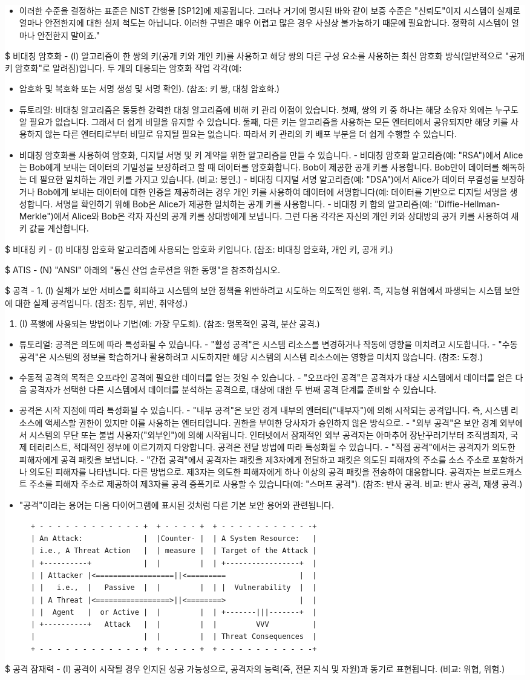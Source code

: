 - 이러한 수준을 결정하는 표준은 NIST 간행물 \[SP12\]에 제공됩니다. 그러나 거기에 명시된 바와 같이 보증 수준은 "신뢰도"이지 시스템이 실제로 얼마나 안전한지에 대한 실제 척도는 아닙니다. 이러한 구별은 매우 어렵고 많은 경우 사실상 불가능하기 때문에 필요합니다. 정확히 시스템이 얼마나 안전한지 말이죠."

$ 비대칭 암호화 - \(I\) 알고리즘이 한 쌍의 키\(공개 키와 개인 키\)를 사용하고 해당 쌍의 다른 구성 요소를 사용하는 최신 암호화 방식\(일반적으로 "공개 키 암호화"로 알려짐\)입니다. 두 개의 대응되는 암호화 작업 각각\(예:

- 암호화 및 복호화 또는 서명 생성 및 서명 확인\). \(참조: 키 쌍, 대칭 암호화.\)

- 튜토리얼: 비대칭 알고리즘은 동등한 강력한 대칭 알고리즘에 비해 키 관리 이점이 있습니다. 첫째, 쌍의 키 중 하나는 해당 소유자 외에는 누구도 알 필요가 없습니다. 그래서 더 쉽게 비밀을 유지할 수 있습니다. 둘째, 다른 키는 알고리즘을 사용하는 모든 엔터티에서 공유되지만 해당 키를 사용하지 않는 다른 엔터티로부터 비밀로 유지될 필요는 없습니다. 따라서 키 관리의 키 배포 부분을 더 쉽게 수행할 수 있습니다.

- 비대칭 암호화를 사용하여 암호화, 디지털 서명 및 키 계약을 위한 알고리즘을 만들 수 있습니다. - 비대칭 암호화 알고리즘\(예: "RSA"\)에서 Alice는 Bob에게 보내는 데이터의 기밀성을 보장하려고 할 때 데이터를 암호화합니다. Bob이 제공한 공개 키를 사용합니다. Bob만이 데이터를 해독하는 데 필요한 일치하는 개인 키를 가지고 있습니다. \(비교: 봉인.\) - 비대칭 디지털 서명 알고리즘\(예: "DSA"\)에서 Alice가 데이터 무결성을 보장하거나 Bob에게 보내는 데이터에 대한 인증을 제공하려는 경우 개인 키를 사용하여 데이터에 서명합니다\(예: 데이터를 기반으로 디지털 서명을 생성합니다. 서명을 확인하기 위해 Bob은 Alice가 제공한 일치하는 공개 키를 사용합니다. - 비대칭 키 합의 알고리즘\(예: "Diffie-Hellman-Merkle"\)에서 Alice와 Bob은 각자 자신의 공개 키를 상대방에게 보냅니다. 그런 다음 각각은 자신의 개인 키와 상대방의 공개 키를 사용하여 새 키 값을 계산합니다.

$ 비대칭 키 - \(I\) 비대칭 암호화 알고리즘에 사용되는 암호화 키입니다. \(참조: 비대칭 암호화, 개인 키, 공개 키.\)

$ ATIS - \(N\) "ANSI" 아래의 "통신 산업 솔루션을 위한 동맹"을 참조하십시오.

$ 공격 - 1. \(I\) 실체가 보안 서비스를 회피하고 시스템의 보안 정책을 위반하려고 시도하는 의도적인 행위. 즉, 지능형 위협에서 파생되는 시스템 보안에 대한 실제 공격입니다. \(참조: 침투, 위반, 취약성.\)

1. \(I\) 폭행에 사용되는 방법이나 기법\(예: 가장 무도회\). \(참조: 맹목적인 공격, 분산 공격.\)

- 튜토리얼: 공격은 의도에 따라 특성화될 수 있습니다. - "활성 공격"은 시스템 리소스를 변경하거나 작동에 영향을 미치려고 시도합니다. - "수동 공격"은 시스템의 정보를 학습하거나 활용하려고 시도하지만 해당 시스템의 시스템 리소스에는 영향을 미치지 않습니다. \(참조: 도청.\)

- 수동적 공격의 목적은 오프라인 공격에 필요한 데이터를 얻는 것일 수 있습니다. - "오프라인 공격"은 공격자가 대상 시스템에서 데이터를 얻은 다음 공격자가 선택한 다른 시스템에서 데이터를 분석하는 공격으로, 대상에 대한 두 번째 공격 단계를 준비할 수 있습니다.

- 공격은 시작 지점에 따라 특성화될 수 있습니다. - "내부 공격"은 보안 경계 내부의 엔터티\("내부자"\)에 의해 시작되는 공격입니다. 즉, 시스템 리소스에 액세스할 권한이 있지만 이를 사용하는 엔터티입니다. 권한을 부여한 당사자가 승인하지 않은 방식으로. - "외부 공격"은 보안 경계 외부에서 시스템의 무단 또는 불법 사용자\("외부인"\)에 의해 시작됩니다. 인터넷에서 잠재적인 외부 공격자는 아마추어 장난꾸러기부터 조직범죄자, 국제 테러리스트, 적대적인 정부에 이르기까지 다양합니다. 공격은 전달 방법에 따라 특성화될 수 있습니다. - "직접 공격"에서는 공격자가 의도한 피해자에게 공격 패킷을 보냅니다. - "간접 공격"에서 공격자는 패킷을 제3자에게 전달하고 패킷은 의도된 피해자의 주소를 소스 주소로 포함하거나 의도된 피해자를 나타냅니다. 다른 방법으로. 제3자는 의도한 피해자에게 하나 이상의 공격 패킷을 전송하여 대응합니다. 공격자는 브로드캐스트 주소를 피해자 주소로 제공하여 제3자를 공격 증폭기로 사용할 수 있습니다\(예: "스머프 공격"\). \(참조: 반사 공격. 비교: 반사 공격, 재생 공격.\)

- "공격"이라는 용어는 다음 다이어그램에 표시된 것처럼 다른 기본 보안 용어와 관련됩니다.

```text
      + - - - - - - - - - - - - +  + - - - - +  + - - - - - - - - - - -+
      | An Attack:              |  |Counter- |  | A System Resource:   |
      | i.e., A Threat Action   |  | measure |  | Target of the Attack |
      | +----------+            |  |         |  | +-----------------+  |
      | | Attacker |<==================||<=========                 |  |
      | |   i.e.,  |   Passive  |  |         |  | |  Vulnerability  |  |
      | | A Threat |<=================>||<========>                 |  |
      | |  Agent   |  or Active |  |         |  | +-------|||-------+  |
      | +----------+   Attack   |  |         |  |         VVV          |
      |                         |  |         |  | Threat Consequences  |
      + - - - - - - - - - - - - +  + - - - - +  + - - - - - - - - - - -+
```

$ 공격 잠재력 - \(I\) 공격이 시작될 경우 인지된 성공 가능성으로, 공격자의 능력\(즉, 전문 지식 및 자원\)과 동기로 표현됩니다. \(비교: 위협, 위험.\)
